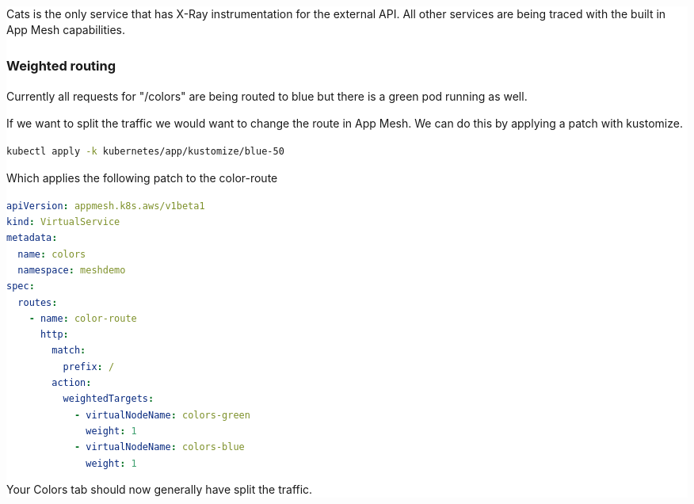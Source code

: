 Cats is the only service that has X-Ray instrumentation for the external API.  All other services are being traced with the built in App Mesh capabilities.


### Weighted routing

Currently all requests for "/colors" are being routed to blue but there is a green pod running as well.

If we want to split the traffic we would want to change the route in App Mesh.  We can do this by applying a patch with kustomize.

```bash
kubectl apply -k kubernetes/app/kustomize/blue-50
```

Which applies the following patch to the color-route

```yaml
apiVersion: appmesh.k8s.aws/v1beta1
kind: VirtualService
metadata:
  name: colors
  namespace: meshdemo
spec:
  routes:
    - name: color-route
      http:
        match:
          prefix: /
        action:
          weightedTargets:
            - virtualNodeName: colors-green
              weight: 1
            - virtualNodeName: colors-blue
              weight: 1
```

Your Colors tab should now generally have split the traffic.
